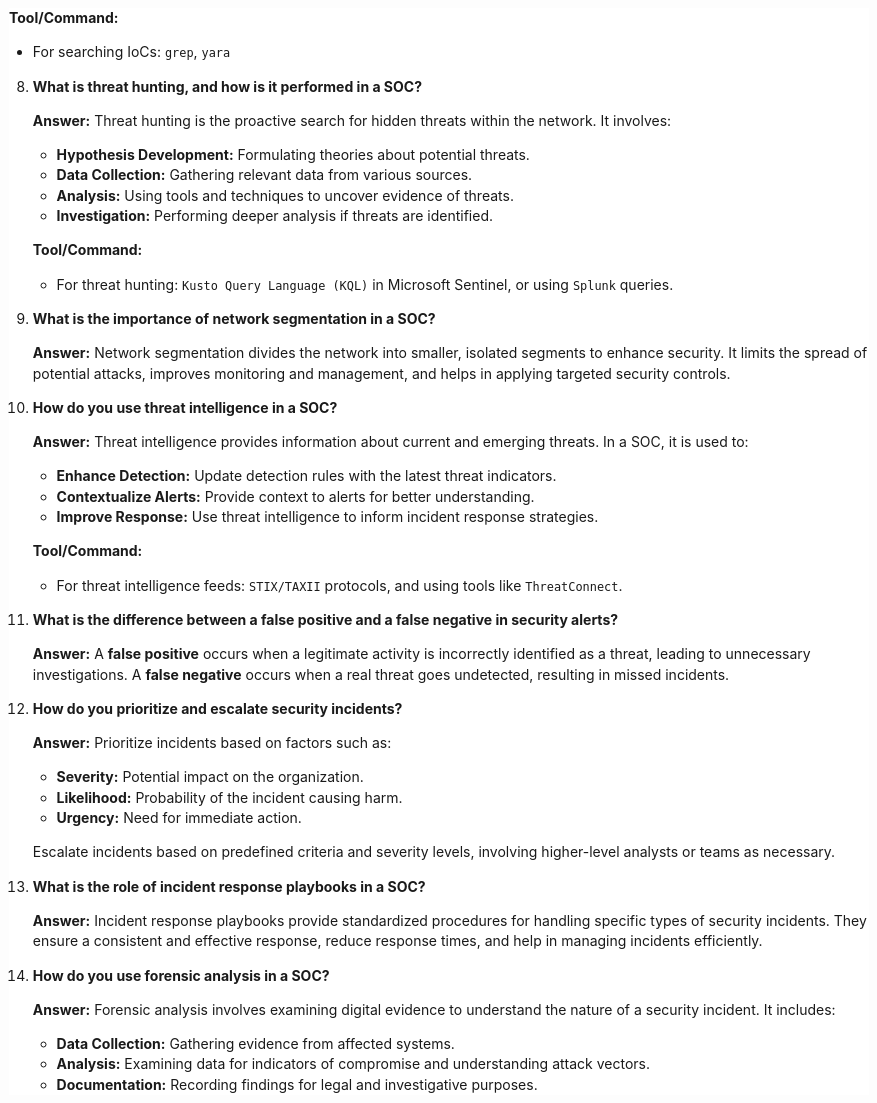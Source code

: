    **Tool/Command:**
   - For searching IoCs: `grep`, `yara`

8. **What is threat hunting, and how is it performed in a SOC?**

   **Answer:** Threat hunting is the proactive search for hidden threats within the network. It involves:
   - **Hypothesis Development:** Formulating theories about potential threats.
   - **Data Collection:** Gathering relevant data from various sources.
   - **Analysis:** Using tools and techniques to uncover evidence of threats.
   - **Investigation:** Performing deeper analysis if threats are identified.

   **Tool/Command:**
   - For threat hunting: `Kusto Query Language (KQL)` in Microsoft Sentinel, or using `Splunk` queries.

9. **What is the importance of network segmentation in a SOC?**

   **Answer:** Network segmentation divides the network into smaller, isolated segments to enhance security. It limits the spread of potential attacks, improves monitoring and management, and helps in applying targeted security controls.

10. **How do you use threat intelligence in a SOC?**

    **Answer:** Threat intelligence provides information about current and emerging threats. In a SOC, it is used to:
    - **Enhance Detection:** Update detection rules with the latest threat indicators.
    - **Contextualize Alerts:** Provide context to alerts for better understanding.
    - **Improve Response:** Use threat intelligence to inform incident response strategies.

    **Tool/Command:**
    - For threat intelligence feeds: `STIX/TAXII` protocols, and using tools like `ThreatConnect`.

11. **What is the difference between a false positive and a false negative in security alerts?**

    **Answer:** A **false positive** occurs when a legitimate activity is incorrectly identified as a threat, leading to unnecessary investigations. A **false negative** occurs when a real threat goes undetected, resulting in missed incidents.

12. **How do you prioritize and escalate security incidents?**

    **Answer:** Prioritize incidents based on factors such as:
    - **Severity:** Potential impact on the organization.
    - **Likelihood:** Probability of the incident causing harm.
    - **Urgency:** Need for immediate action.

    Escalate incidents based on predefined criteria and severity levels, involving higher-level analysts or teams as necessary.

13. **What is the role of incident response playbooks in a SOC?**

    **Answer:** Incident response playbooks provide standardized procedures for handling specific types of security incidents. They ensure a consistent and effective response, reduce response times, and help in managing incidents efficiently.

14. **How do you use forensic analysis in a SOC?**

    **Answer:** Forensic analysis involves examining digital evidence to understand the nature of a security incident. It includes:
    - **Data Collection:** Gathering evidence from affected systems.
    - **Analysis:** Examining data for indicators of compromise and understanding attack vectors.
    - **Documentation:** Recording findings for legal and investigative purposes.
